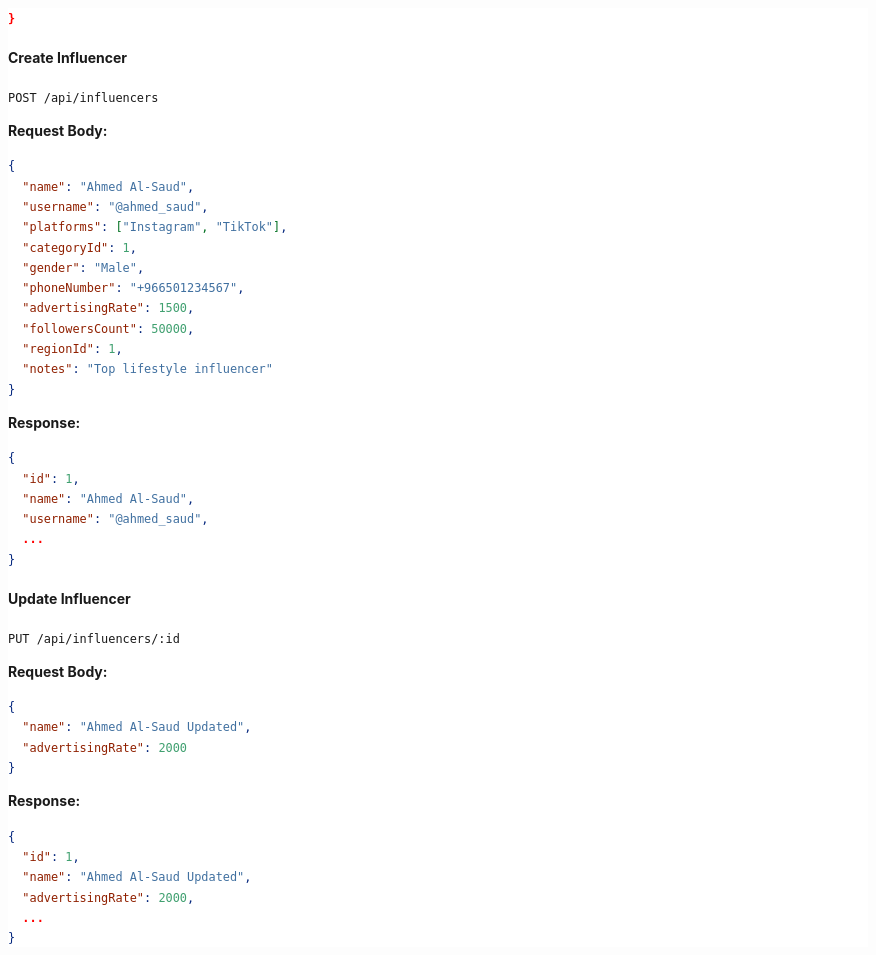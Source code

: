 ```json
}
```

#### Create Influencer

```http
POST /api/influencers
```

**Request Body:**

```json
{
  "name": "Ahmed Al-Saud",
  "username": "@ahmed_saud",
  "platforms": ["Instagram", "TikTok"],
  "categoryId": 1,
  "gender": "Male",
  "phoneNumber": "+966501234567",
  "advertisingRate": 1500,
  "followersCount": 50000,
  "regionId": 1,
  "notes": "Top lifestyle influencer"
}
```

**Response:**

```json
{
  "id": 1,
  "name": "Ahmed Al-Saud",
  "username": "@ahmed_saud",
  ...
}
```

#### Update Influencer

```http
PUT /api/influencers/:id
```

**Request Body:**

```json
{
  "name": "Ahmed Al-Saud Updated",
  "advertisingRate": 2000
}
```

**Response:**

```json
{
  "id": 1,
  "name": "Ahmed Al-Saud Updated",
  "advertisingRate": 2000,
  ...
}
```
